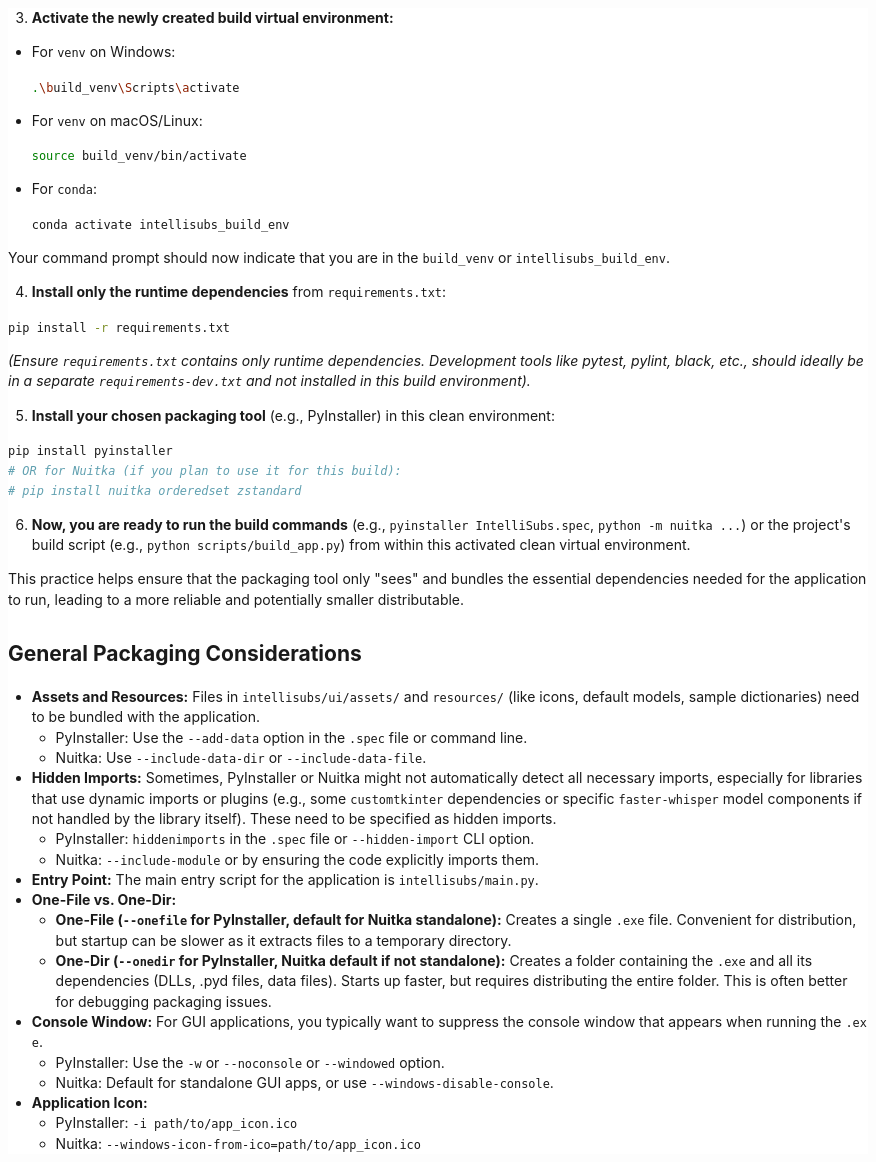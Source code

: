 3.  **Activate the newly created build virtual environment:**
   *   For `venv` on Windows:
       ```bash
       .\build_venv\Scripts\activate
       ```
   *   For `venv` on macOS/Linux:
       ```bash
       source build_venv/bin/activate
       ```
   *   For `conda`:
       ```bash
       conda activate intellisubs_build_env
       ```
   Your command prompt should now indicate that you are in the `build_venv` or `intellisubs_build_env`.

4.  **Install only the runtime dependencies** from `requirements.txt`:
   ```bash
   pip install -r requirements.txt
   ```
   *(Ensure `requirements.txt` contains only runtime dependencies. Development tools like pytest, pylint, black, etc., should ideally be in a separate `requirements-dev.txt` and not installed in this build environment).*

5.  **Install your chosen packaging tool** (e.g., PyInstaller) in this clean environment:
   ```bash
   pip install pyinstaller
   # OR for Nuitka (if you plan to use it for this build):
   # pip install nuitka orderedset zstandard
   ```

6.  **Now, you are ready to run the build commands** (e.g., `pyinstaller IntelliSubs.spec`, `python -m nuitka ...`) or the project's build script (e.g., `python scripts/build_app.py`) from within this activated clean virtual environment.

This practice helps ensure that the packaging tool only "sees" and bundles the essential dependencies needed for the application to run, leading to a more reliable and potentially smaller distributable.

## General Packaging Considerations

*   **Assets and Resources:** Files in `intellisubs/ui/assets/` and `resources/` (like icons, default models, sample dictionaries) need to be bundled with the application.
    *   PyInstaller: Use the `--add-data` option in the `.spec` file or command line.
    *   Nuitka: Use `--include-data-dir` or `--include-data-file`.
*   **Hidden Imports:** Sometimes, PyInstaller or Nuitka might not automatically detect all necessary imports, especially for libraries that use dynamic imports or plugins (e.g., some `customtkinter` dependencies or specific `faster-whisper` model components if not handled by the library itself). These need to be specified as hidden imports.
    *   PyInstaller: `hiddenimports` in the `.spec` file or `--hidden-import` CLI option.
    *   Nuitka: `--include-module` or by ensuring the code explicitly imports them.
*   **Entry Point:** The main entry script for the application is `intellisubs/main.py`.
*   **One-File vs. One-Dir:**
    *   **One-File (`--onefile` for PyInstaller, default for Nuitka standalone):** Creates a single `.exe` file. Convenient for distribution, but startup can be slower as it extracts files to a temporary directory.
    *   **One-Dir (`--onedir` for PyInstaller, Nuitka default if not standalone):** Creates a folder containing the `.exe` and all its dependencies (DLLs, .pyd files, data files). Starts up faster, but requires distributing the entire folder. This is often better for debugging packaging issues.
*   **Console Window:** For GUI applications, you typically want to suppress the console window that appears when running the `.exe`.
    *   PyInstaller: Use the `-w` or `--noconsole` or `--windowed` option.
    *   Nuitka: Default for standalone GUI apps, or use `--windows-disable-console`.
*   **Application Icon:**
    *   PyInstaller: `-i path/to/app_icon.ico`
    *   Nuitka: `--windows-icon-from-ico=path/to/app_icon.ico`